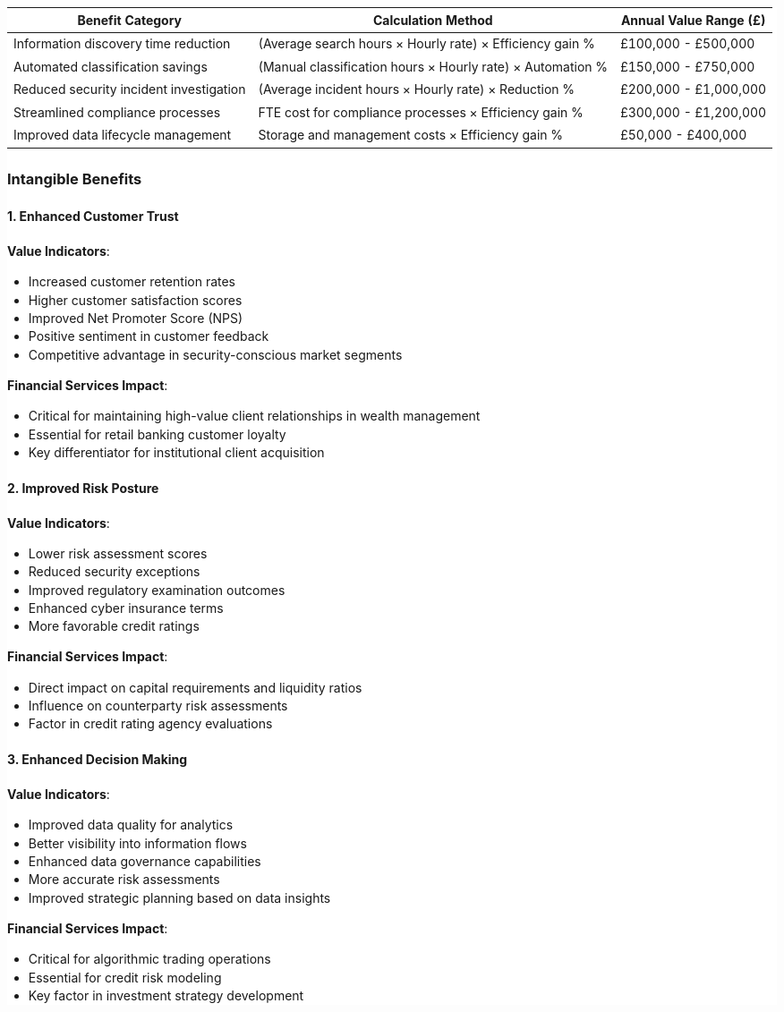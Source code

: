 | Benefit Category | Calculation Method | Annual Value Range (£) |
|------------------|-------------------|------------------------|
| Information discovery time reduction | (Average search hours × Hourly rate) × Efficiency gain % | £100,000 - £500,000 |
| Automated classification savings | (Manual classification hours × Hourly rate) × Automation % | £150,000 - £750,000 |
| Reduced security incident investigation | (Average incident hours × Hourly rate) × Reduction % | £200,000 - £1,000,000 |
| Streamlined compliance processes | FTE cost for compliance processes × Efficiency gain % | £300,000 - £1,200,000 |
| Improved data lifecycle management | Storage and management costs × Efficiency gain % | £50,000 - £400,000 |

### Intangible Benefits

#### 1. Enhanced Customer Trust

**Value Indicators**:
- Increased customer retention rates
- Higher customer satisfaction scores
- Improved Net Promoter Score (NPS)
- Positive sentiment in customer feedback
- Competitive advantage in security-conscious market segments

**Financial Services Impact**:
- Critical for maintaining high-value client relationships in wealth management
- Essential for retail banking customer loyalty
- Key differentiator for institutional client acquisition

#### 2. Improved Risk Posture

**Value Indicators**:
- Lower risk assessment scores
- Reduced security exceptions
- Improved regulatory examination outcomes
- Enhanced cyber insurance terms
- More favorable credit ratings

**Financial Services Impact**:
- Direct impact on capital requirements and liquidity ratios
- Influence on counterparty risk assessments
- Factor in credit rating agency evaluations

#### 3. Enhanced Decision Making

**Value Indicators**:
- Improved data quality for analytics
- Better visibility into information flows
- Enhanced data governance capabilities
- More accurate risk assessments
- Improved strategic planning based on data insights

**Financial Services Impact**:
- Critical for algorithmic trading operations
- Essential for credit risk modeling
- Key factor in investment strategy development
